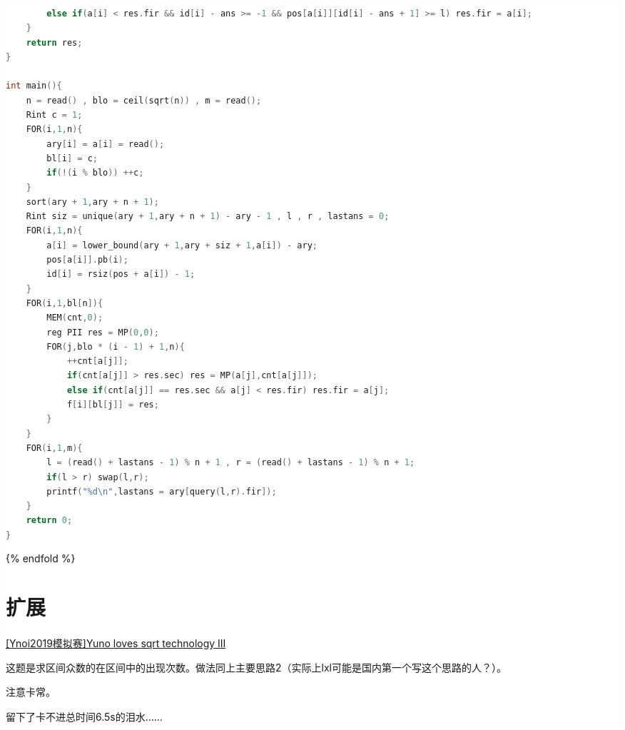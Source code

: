 ```cpp
		else if(a[i] < res.fir && id[i] - ans >= -1 && pos[a[i]][id[i] - ans + 1] >= l) res.fir = a[i];
	}
	return res;
}

int main(){
	n = read() , blo = ceil(sqrt(n)) , m = read();
	Rint c = 1;
	FOR(i,1,n){
		ary[i] = a[i] = read();
		bl[i] = c;
		if(!(i % blo)) ++c;
	}
	sort(ary + 1,ary + n + 1);
	Rint siz = unique(ary + 1,ary + n + 1) - ary - 1 , l , r , lastans = 0;
	FOR(i,1,n){
		a[i] = lower_bound(ary + 1,ary + siz + 1,a[i]) - ary;
		pos[a[i]].pb(i);
		id[i] = rsiz(pos + a[i]) - 1;
	}
	FOR(i,1,bl[n]){
		MEM(cnt,0);
		reg PII res = MP(0,0);
		FOR(j,blo * (i - 1) + 1,n){
			++cnt[a[j]];
			if(cnt[a[j]] > res.sec) res = MP(a[j],cnt[a[j]]);
			else if(cnt[a[j]] == res.sec && a[j] < res.fir) res.fir = a[j];
			f[i][bl[j]] = res;
		}
	}
	FOR(i,1,m){
		l = (read() + lastans - 1) % n + 1 , r = (read() + lastans - 1) % n + 1;
		if(l > r) swap(l,r);
		printf("%d\n",lastans = ary[query(l,r).fir]);
	}
	return 0;
}
```

{% endfold %}

# 扩展

[[Ynoi2019模拟赛]Yuno loves sqrt technology III](https://www.luogu.org/problem/P5048)

这题是求区间众数的在区间中的出现次数。做法同上主要思路2（实际上$\text{lxl}$可能是国内第一个写这个思路的人？）。

注意卡常。

留下了卡不进总时间6.5s的泪水……
